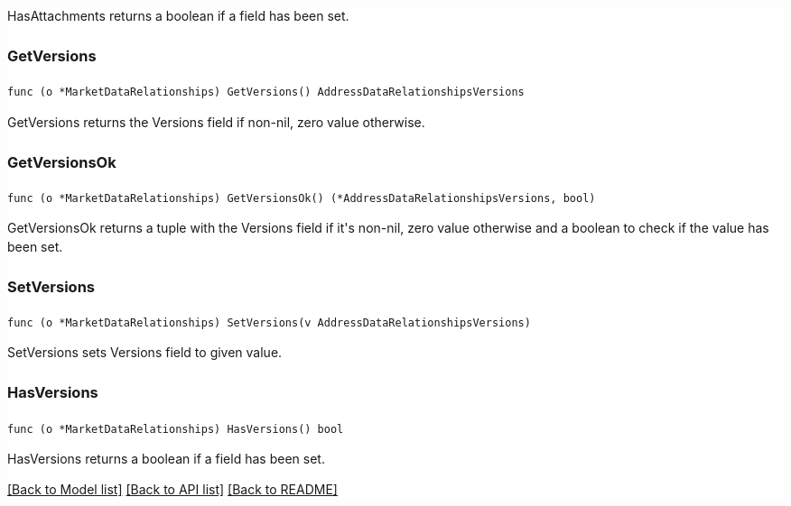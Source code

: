 HasAttachments returns a boolean if a field has been set.

### GetVersions

`func (o *MarketDataRelationships) GetVersions() AddressDataRelationshipsVersions`

GetVersions returns the Versions field if non-nil, zero value otherwise.

### GetVersionsOk

`func (o *MarketDataRelationships) GetVersionsOk() (*AddressDataRelationshipsVersions, bool)`

GetVersionsOk returns a tuple with the Versions field if it's non-nil, zero value otherwise
and a boolean to check if the value has been set.

### SetVersions

`func (o *MarketDataRelationships) SetVersions(v AddressDataRelationshipsVersions)`

SetVersions sets Versions field to given value.

### HasVersions

`func (o *MarketDataRelationships) HasVersions() bool`

HasVersions returns a boolean if a field has been set.


[[Back to Model list]](../README.md#documentation-for-models) [[Back to API list]](../README.md#documentation-for-api-endpoints) [[Back to README]](../README.md)


